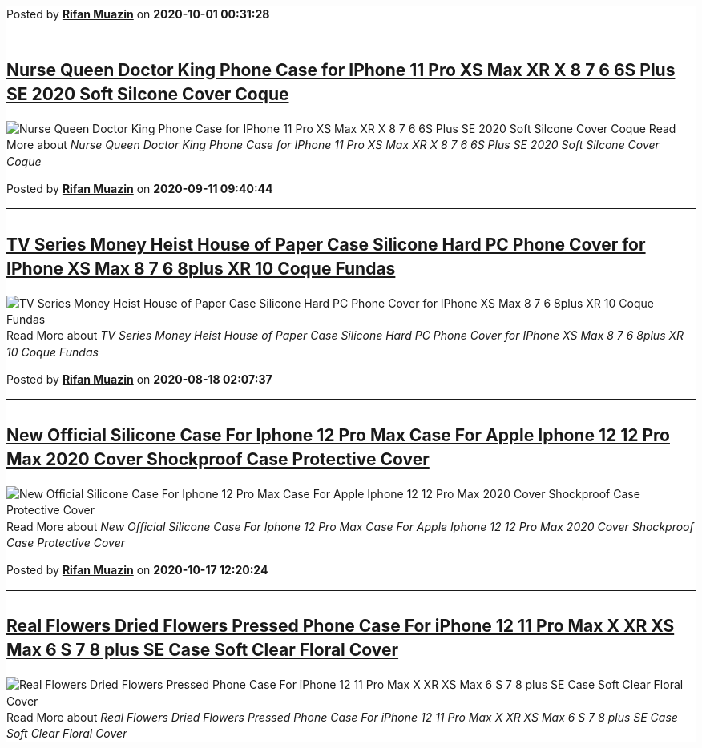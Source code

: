Posted by [**Rifan Muazin**](Clear_Phone_Case_For_iPhone_12_Pro_Max_Mini_Case_Phone_Cover_Transparent_Ice-Crystal_Series_Ultra-Clear_Candy_Color_Protection.md) on **2020-10-01 00:31:28**
***

## [Nurse Queen Doctor King Phone Case for IPhone 11 Pro XS Max XR X 8 7 6 6S Plus SE 2020 Soft Silcone Cover Coque](Nurse_Queen_Doctor_King_Phone_Case_for_IPhone_11_Pro_XS_Max_XR_X_8_7_6_6S_Plus_SE_2020_Soft_Silcone_Cover_Coque.md)
![Nurse Queen Doctor King Phone Case for IPhone 11 Pro XS Max XR X 8 7 6 6S Plus SE 2020 Soft Silcone Cover Coque](https://ae01.alicdn.com/kf/H914c84dc05d344dea62c2790e4ae4afbr/Nurse-Queen-Doctor-King-Phone-Case-for-font-b-IPhone-b-font-11-Pro-XS-Max.jpg_350x350.jpg "Nurse Queen Doctor King Phone Case for IPhone 11 Pro XS Max XR X 8 7 6 6S Plus SE 2020 Soft Silcone Cover Coque")
Read More about *Nurse Queen Doctor King Phone Case for IPhone 11 Pro XS Max XR X 8 7 6 6S Plus SE 2020 Soft Silcone Cover Coque*

Posted by [**Rifan Muazin**](Nurse_Queen_Doctor_King_Phone_Case_for_IPhone_11_Pro_XS_Max_XR_X_8_7_6_6S_Plus_SE_2020_Soft_Silcone_Cover_Coque.md) on **2020-09-11 09:40:44**
***

## [TV Series Money Heist House of Paper Case Silicone Hard PC Phone Cover for IPhone XS Max 8 7 6 8plus XR 10 Coque Fundas](TV_Series_Money_Heist_House_of_Paper_Case_Silicone_Hard_PC_Phone_Cover_for_IPhone_XS_Max_8_7_6_8plus_XR_10_Coque_Fundas.md)
![TV Series Money Heist House of Paper Case Silicone Hard PC Phone Cover for IPhone XS Max 8 7 6 8plus XR 10 Coque Fundas](https://ae01.alicdn.com/kf/Hf2c0d296a1694378b67e121e108acb9ea/TV-Series-Money-Heist-House-of-Paper-Case-Silicone-Hard-PC-Phone-Cover-for-font-b.jpg_350x350.jpg "TV Series Money Heist House of Paper Case Silicone Hard PC Phone Cover for IPhone XS Max 8 7 6 8plus XR 10 Coque Fundas")
Read More about *TV Series Money Heist House of Paper Case Silicone Hard PC Phone Cover for IPhone XS Max 8 7 6 8plus XR 10 Coque Fundas*

Posted by [**Rifan Muazin**](TV_Series_Money_Heist_House_of_Paper_Case_Silicone_Hard_PC_Phone_Cover_for_IPhone_XS_Max_8_7_6_8plus_XR_10_Coque_Fundas.md) on **2020-08-18 02:07:37**
***

## [New Official Silicone Case For Iphone 12 Pro Max Case For Apple Iphone 12 12 Pro Max 2020 Cover Shockproof Case Protective Cover](New_Official_Silicone_Case_For_Iphone_12_Pro_Max_Case_For_Apple_Iphone_12_12_Pro_Max_2020_Cover_Shockproof_Case_Protective_Cover.md)
![New Official Silicone Case For Iphone 12 Pro Max Case For Apple Iphone 12 12 Pro Max 2020 Cover Shockproof Case Protective Cover](https://ae01.alicdn.com/kf/Hb1c676eff5af4e61b0ec95cd208dc6b3I/New-Official-Silicone-Case-For-font-b-Iphone-b-font-12-Pro-Max-Case-For-Apple.jpg_350x350.jpg "New Official Silicone Case For Iphone 12 Pro Max Case For Apple Iphone 12 12 Pro Max 2020 Cover Shockproof Case Protective Cover")
Read More about *New Official Silicone Case For Iphone 12 Pro Max Case For Apple Iphone 12 12 Pro Max 2020 Cover Shockproof Case Protective Cover*

Posted by [**Rifan Muazin**](New_Official_Silicone_Case_For_Iphone_12_Pro_Max_Case_For_Apple_Iphone_12_12_Pro_Max_2020_Cover_Shockproof_Case_Protective_Cover.md) on **2020-10-17 12:20:24**
***

## [Real Flowers Dried Flowers Pressed Phone Case For iPhone 12 11 Pro Max X XR XS Max 6 S 7 8 plus SE Case Soft Clear Floral Cover](Real_Flowers_Dried_Flowers_Pressed_Phone_Case_For_iPhone_12_11_Pro_Max_X_XR_XS_Max_6_S_7_8_plus_SE_Case_Soft_Clear_Floral_Cover.md)
![Real Flowers Dried Flowers Pressed Phone Case For iPhone 12 11 Pro Max X XR XS Max 6 S 7 8 plus SE Case Soft Clear Floral Cover](https://ae01.alicdn.com/kf/Had7586941f03463ea0840e0ce1adb39b3/Real-Flowers-Dried-Flowers-Pressed-Phone-Case-For-font-b-iPhone-b-font-12-11-Pro.jpg_350x350.jpg "Real Flowers Dried Flowers Pressed Phone Case For iPhone 12 11 Pro Max X XR XS Max 6 S 7 8 plus SE Case Soft Clear Floral Cover")
Read More about *Real Flowers Dried Flowers Pressed Phone Case For iPhone 12 11 Pro Max X XR XS Max 6 S 7 8 plus SE Case Soft Clear Floral Cover*
